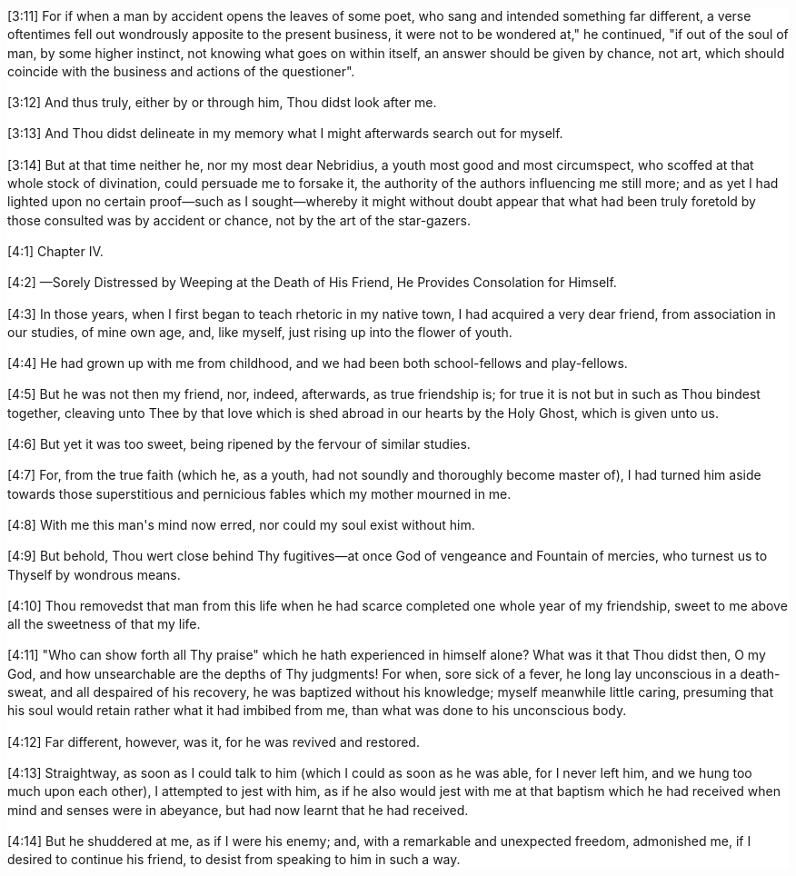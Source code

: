 [3:11] For if when a man by accident opens the leaves of some poet, who sang and intended something far different, a verse oftentimes fell out wondrously apposite to the present business, it were not to be wondered at," he continued, "if out of the soul of man, by some higher instinct, not knowing what goes on within itself, an answer should be given by chance, not art, which should coincide with the business and actions of the questioner".

[3:12] And thus truly, either by or through him, Thou didst look after me.

[3:13] And Thou didst delineate in my memory what I might afterwards search out for myself.

[3:14] But at that time neither he, nor my most dear Nebridius, a youth most good and most circumspect, who scoffed at that whole stock of divination, could persuade me to forsake it, the authority of the authors influencing me still more; and as yet I had lighted upon no certain proof—such as I sought—whereby it might without doubt appear that what had been truly foretold by those consulted was by accident or chance, not by the art of the star-gazers.

[4:1] Chapter IV.

[4:2] —Sorely Distressed by Weeping at the Death of His Friend, He Provides Consolation for Himself.

[4:3] In those years, when I first began to teach rhetoric in my native town, I had acquired a very dear friend, from association in our studies, of mine own age, and, like myself, just rising up into the flower of youth.

[4:4] He had grown up with me from childhood, and we had been both school-fellows and play-fellows.

[4:5] But he was not then my friend, nor, indeed, afterwards, as true friendship is; for true it is not but in such as Thou bindest together, cleaving unto Thee by that love which is shed abroad in our hearts by the Holy Ghost, which is given unto us.

[4:6] But yet it was too sweet, being ripened by the fervour of similar studies.

[4:7] For, from the true faith (which he, as a youth, had not soundly and thoroughly become master of), I had turned him aside towards those superstitious and pernicious fables which my mother mourned in me.

[4:8] With me this man's mind now erred, nor could my soul exist without him.

[4:9] But behold, Thou wert close behind Thy fugitives—at once God of vengeance and Fountain of mercies, who turnest us to Thyself by wondrous means.

[4:10] Thou removedst that man from this life when he had scarce completed one whole year of my friendship, sweet to me above all the sweetness of that my life.

[4:11] "Who can show forth all Thy praise" which he hath experienced in himself alone? What was it that Thou didst then, O my God, and how unsearchable are the depths of Thy judgments! For when, sore sick of a fever, he long lay unconscious in a death-sweat, and all despaired of his recovery, he was baptized without his knowledge; myself meanwhile little caring, presuming that his soul would retain rather what it had imbibed from me, than what was done to his unconscious body.

[4:12] Far different, however, was it, for he was revived and restored.

[4:13] Straightway, as soon as I could talk to him (which I could as soon as he was able, for I never left him, and we hung too much upon each other), I attempted to jest with him, as if he also would jest with me at that baptism which he had received when mind and senses were in abeyance, but had now learnt that he had received.

[4:14] But he shuddered at me, as if I were his enemy; and, with a remarkable and unexpected freedom, admonished me, if I desired to continue his friend, to desist from speaking to him in such a way.
